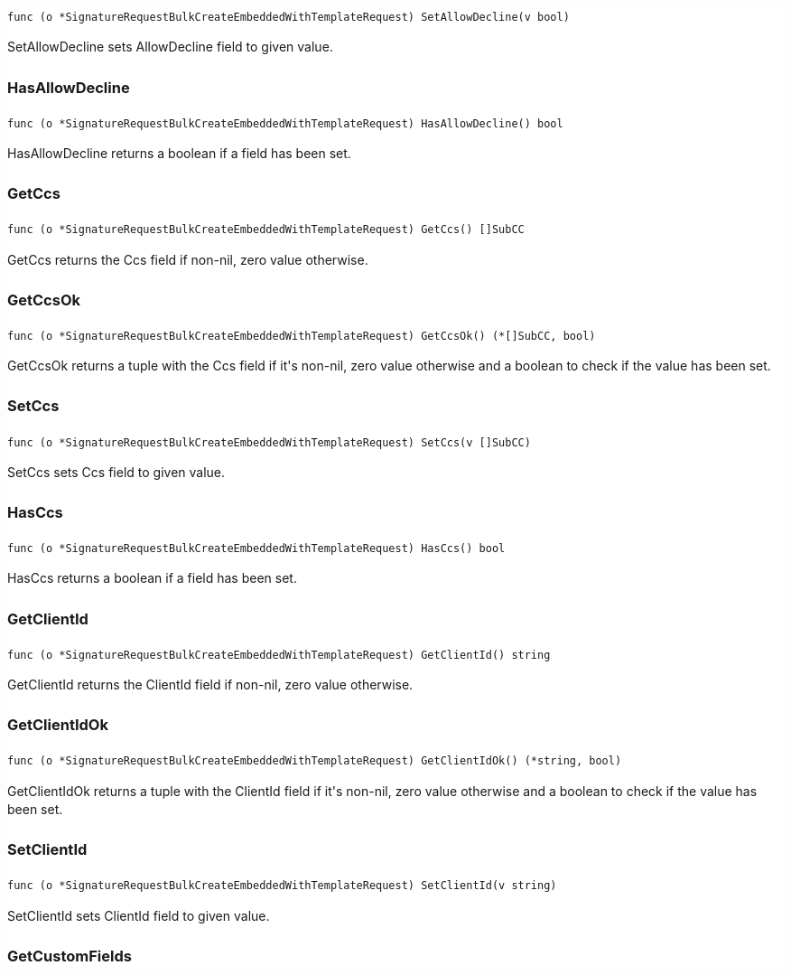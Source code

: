 `func (o *SignatureRequestBulkCreateEmbeddedWithTemplateRequest) SetAllowDecline(v bool)`

SetAllowDecline sets AllowDecline field to given value.

### HasAllowDecline

`func (o *SignatureRequestBulkCreateEmbeddedWithTemplateRequest) HasAllowDecline() bool`

HasAllowDecline returns a boolean if a field has been set.

### GetCcs

`func (o *SignatureRequestBulkCreateEmbeddedWithTemplateRequest) GetCcs() []SubCC`

GetCcs returns the Ccs field if non-nil, zero value otherwise.

### GetCcsOk

`func (o *SignatureRequestBulkCreateEmbeddedWithTemplateRequest) GetCcsOk() (*[]SubCC, bool)`

GetCcsOk returns a tuple with the Ccs field if it's non-nil, zero value otherwise
and a boolean to check if the value has been set.

### SetCcs

`func (o *SignatureRequestBulkCreateEmbeddedWithTemplateRequest) SetCcs(v []SubCC)`

SetCcs sets Ccs field to given value.

### HasCcs

`func (o *SignatureRequestBulkCreateEmbeddedWithTemplateRequest) HasCcs() bool`

HasCcs returns a boolean if a field has been set.

### GetClientId

`func (o *SignatureRequestBulkCreateEmbeddedWithTemplateRequest) GetClientId() string`

GetClientId returns the ClientId field if non-nil, zero value otherwise.

### GetClientIdOk

`func (o *SignatureRequestBulkCreateEmbeddedWithTemplateRequest) GetClientIdOk() (*string, bool)`

GetClientIdOk returns a tuple with the ClientId field if it's non-nil, zero value otherwise
and a boolean to check if the value has been set.

### SetClientId

`func (o *SignatureRequestBulkCreateEmbeddedWithTemplateRequest) SetClientId(v string)`

SetClientId sets ClientId field to given value.


### GetCustomFields
